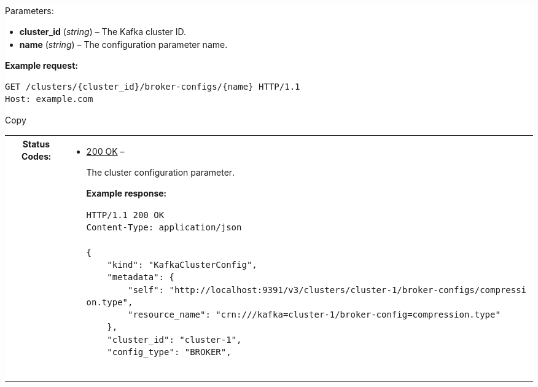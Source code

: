 <tbody valign="top">

<tr class="field-odd field">

<th class="field-name">Parameters:</th>

<td class="field-body">

*   **cluster_id** (_string_) – The Kafka cluster ID.
*   **name** (_string_) – The configuration parameter name.

</td>

</tr>

</tbody>

</table>

**Example request:**

<div class="highlight-http notranslate">

<div class="highlight">

<pre><span></span><span class="nf">GET</span> <span class="nn">/clusters/{cluster_id}/broker-configs/{name}</span> <span class="kr">HTTP</span><span class="o">/</span><span class="m">1.1</span>
<span class="na">Host</span><span class="o">:</span> <span class="l">example.com</span>
</pre>

<div class="copy-code-button"><span>Copy</span></div>

</div>

</div>

<table class="docutils field-list" frame="void" rules="none"><colgroup><col class="field-name"> <col class="field-body"></colgroup>

<tbody valign="top">

<tr class="field-odd field">

<th class="field-name">Status Codes:</th>

<td class="field-body">

*   [200 OK](http://www.w3.org/Protocols/rfc2616/rfc2616-sec10.html#sec10.2.1) –

    The cluster configuration parameter.

    **Example response:**

    <div class="highlight-http notranslate">

    <div class="highlight">

    <pre><span></span><span class="kr">HTTP</span><span class="o">/</span><span class="m">1.1</span> <span class="m">200</span> <span class="ne">OK</span>
    <span class="na">Content-Type</span><span class="o">:</span> <span class="l">application/json</span>

    <span class="p">{</span>
        <span class="nt">"kind"</span><span class="p">:</span> <span class="s2">"KafkaClusterConfig"</span><span class="p">,</span>
        <span class="nt">"metadata"</span><span class="p">:</span> <span class="p">{</span>
            <span class="nt">"self"</span><span class="p">:</span> <span class="s2">"http://localhost:9391/v3/clusters/cluster-1/broker-configs/compression.type"</span><span class="p">,</span>
            <span class="nt">"resource_name"</span><span class="p">:</span> <span class="s2">"crn:///kafka=cluster-1/broker-config=compression.type"</span>
        <span class="p">},</span>
        <span class="nt">"cluster_id"</span><span class="p">:</span> <span class="s2">"cluster-1"</span><span class="p">,</span>
        <span class="nt">"config_type"</span><span class="p">:</span> <span class="s2">"BROKER"</span><span class="p">,</span>